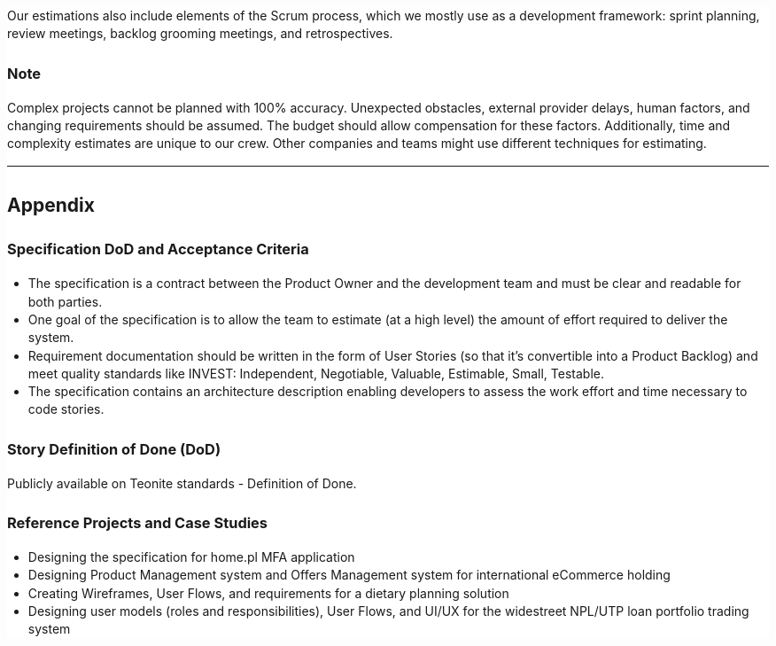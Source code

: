 Our estimations also include elements of the Scrum process, which we mostly use as a development framework: sprint planning, review meetings, backlog grooming meetings, and retrospectives.

### Note
Complex projects cannot be planned with 100% accuracy. Unexpected obstacles, external provider delays, human factors, and changing requirements should be assumed. The budget should allow compensation for these factors. Additionally, time and complexity estimates are unique to our crew. Other companies and teams might use different techniques for estimating.

---

## Appendix

### Specification DoD and Acceptance Criteria

- The specification is a contract between the Product Owner and the development team and must be clear and readable for both parties.
- One goal of the specification is to allow the team to estimate (at a high level) the amount of effort required to deliver the system.
- Requirement documentation should be written in the form of User Stories (so that it’s convertible into a Product Backlog) and meet quality standards like INVEST: Independent, Negotiable, Valuable, Estimable, Small, Testable.
- The specification contains an architecture description enabling developers to assess the work effort and time necessary to code stories.

### Story Definition of Done (DoD)

Publicly available on Teonite standards - Definition of Done.

### Reference Projects and Case Studies

- Designing the specification for home.pl MFA application
- Designing Product Management system and Offers Management system for international eCommerce holding
- Creating Wireframes, User Flows, and requirements for a dietary planning solution
- Designing user models (roles and responsibilities), User Flows, and UI/UX for the widestreet NPL/UTP loan portfolio trading system
```
